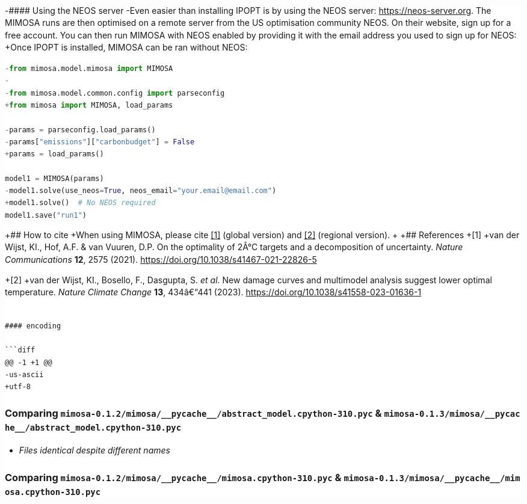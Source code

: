 -#### Using the NEOS server
-Even easier than installing IPOPT is by using the NEOS server: https://neos-server.org. The MIMOSA runs are then optimised on a remote server from the US optimisation community NEOS. On their website, sign up for a free account. You can then run MIMOSA with NEOS enabled by providing it with the email address you used to sign up for NEOS:
+Once IPOPT is installed, MIMOSA can be ran without NEOS:
 ```python
-from mimosa.model.mimosa import MIMOSA
-
-from mimosa.model.common.config import parseconfig
+from mimosa import MIMOSA, load_params
 
-params = parseconfig.load_params()
-params["emissions"]["carbonbudget"] = False
+params = load_params()
 
 model1 = MIMOSA(params)
-model1.solve(use_neos=True, neos_email="your.email@email.com")
+model1.solve()  # No NEOS required
 model1.save("run1")
 ```
 
+## How to cite
+When using MIMOSA, please cite [[1]](#1) (global version) and [[2]](#2) (regional version).
+
+## References
+<a id="1">[1]</a> 
+van der Wijst, KI., Hof, A.F. & van Vuuren, D.P. On the optimality of 2Â°C targets and a decomposition of uncertainty. *Nature Communications* **12**, 2575 (2021). https://doi.org/10.1038/s41467-021-22826-5
 
+<a id="2">[2]</a> 
+van der Wijst, KI., Bosello, F., Dasgupta, S. *et al*. New damage curves and multimodel analysis suggest lower optimal temperature. *Nature Climate Change* **13**, 434â€“441 (2023). https://doi.org/10.1038/s41558-023-01636-1
```

#### encoding

```diff
@@ -1 +1 @@
-us-ascii
+utf-8
```

### Comparing `mimosa-0.1.2/mimosa/__pycache__/abstract_model.cpython-310.pyc` & `mimosa-0.1.3/mimosa/__pycache__/abstract_model.cpython-310.pyc`

 * *Files identical despite different names*

### Comparing `mimosa-0.1.2/mimosa/__pycache__/mimosa.cpython-310.pyc` & `mimosa-0.1.3/mimosa/__pycache__/mimosa.cpython-310.pyc`
